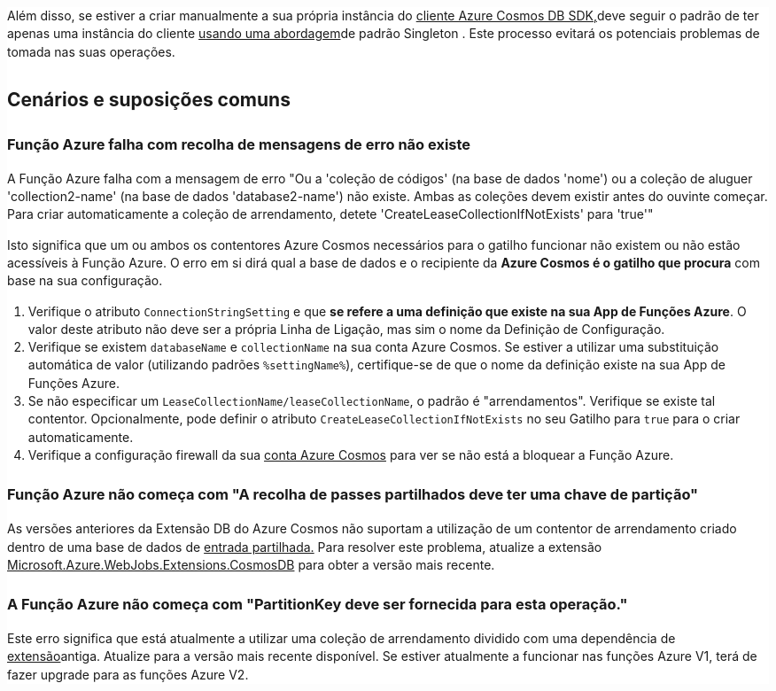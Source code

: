 Além disso, se estiver a criar manualmente a sua própria instância do [cliente Azure Cosmos DB SDK,](./sql-api-sdk-dotnet-core.md)deve seguir o padrão de ter apenas uma instância do cliente [usando uma abordagem](../azure-functions/manage-connections.md#documentclient-code-example-c)de padrão Singleton . Este processo evitará os potenciais problemas de tomada nas suas operações.

## <a name="common-scenarios-and-workarounds"></a>Cenários e suposições comuns

### <a name="azure-function-fails-with-error-message-collection-doesnt-exist"></a>Função Azure falha com recolha de mensagens de erro não existe

A Função Azure falha com a mensagem de erro "Ou a 'coleção de códigos' (na base de dados 'nome') ou a coleção de aluguer 'collection2-name' (na base de dados 'database2-name') não existe. Ambas as coleções devem existir antes do ouvinte começar. Para criar automaticamente a coleção de arrendamento, detete 'CreateLeaseCollectionIfNotExists' para 'true'"

Isto significa que um ou ambos os contentores Azure Cosmos necessários para o gatilho funcionar não existem ou não estão acessíveis à Função Azure. O erro em si dirá qual a base de dados e o recipiente da **Azure Cosmos é o gatilho que procura** com base na sua configuração.

1. Verifique o atributo `ConnectionStringSetting` e que **se refere a uma definição que existe na sua App de Funções Azure**. O valor deste atributo não deve ser a própria Linha de Ligação, mas sim o nome da Definição de Configuração.
2. Verifique se existem `databaseName` e `collectionName` na sua conta Azure Cosmos. Se estiver a utilizar uma substituição automática de valor (utilizando padrões `%settingName%`), certifique-se de que o nome da definição existe na sua App de Funções Azure.
3. Se não especificar um `LeaseCollectionName/leaseCollectionName`, o padrão é "arrendamentos". Verifique se existe tal contentor. Opcionalmente, pode definir o atributo `CreateLeaseCollectionIfNotExists` no seu Gatilho para `true` para o criar automaticamente.
4. Verifique a configuração firewall da sua [conta Azure Cosmos](how-to-configure-firewall.md) para ver se não está a bloquear a Função Azure.

### <a name="azure-function-fails-to-start-with-shared-throughput-collection-should-have-a-partition-key"></a>Função Azure não começa com "A recolha de passes partilhados deve ter uma chave de partição"

As versões anteriores da Extensão DB do Azure Cosmos não suportam a utilização de um contentor de arrendamento criado dentro de uma base de dados de [entrada partilhada.](./set-throughput.md#set-throughput-on-a-database) Para resolver este problema, atualize a extensão [Microsoft.Azure.WebJobs.Extensions.CosmosDB](https://www.nuget.org/packages/Microsoft.Azure.WebJobs.Extensions.CosmosDB) para obter a versão mais recente.

### <a name="azure-function-fails-to-start-with-partitionkey-must-be-supplied-for-this-operation"></a>A Função Azure não começa com "PartitionKey deve ser fornecida para esta operação."

Este erro significa que está atualmente a utilizar uma coleção de arrendamento dividido com uma dependência de [extensão](#dependencies)antiga. Atualize para a versão mais recente disponível. Se estiver atualmente a funcionar nas funções Azure V1, terá de fazer upgrade para as funções Azure V2.
